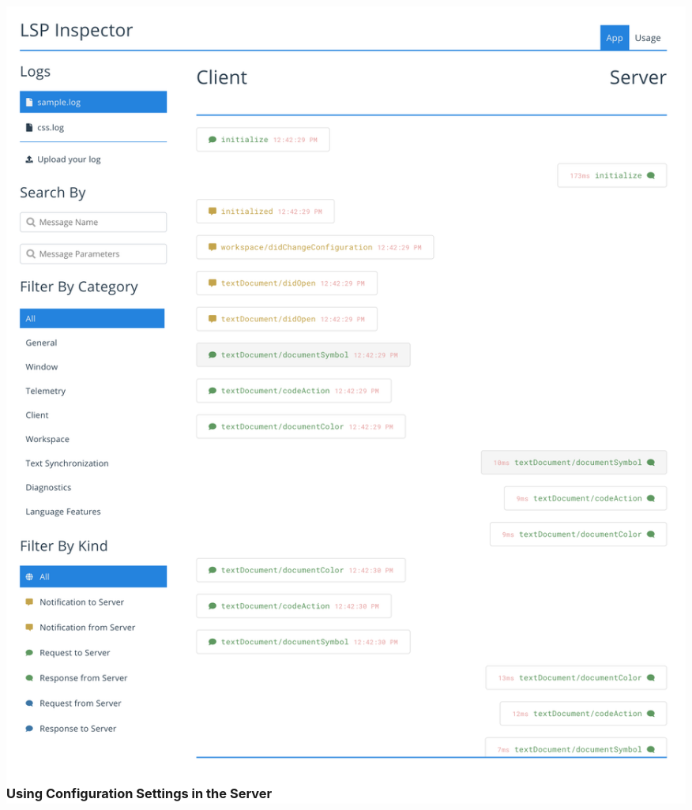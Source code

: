 ![LSP Inspector](images/example-language-server/lsp-inspector.png)

### Using Configuration Settings in the Server

